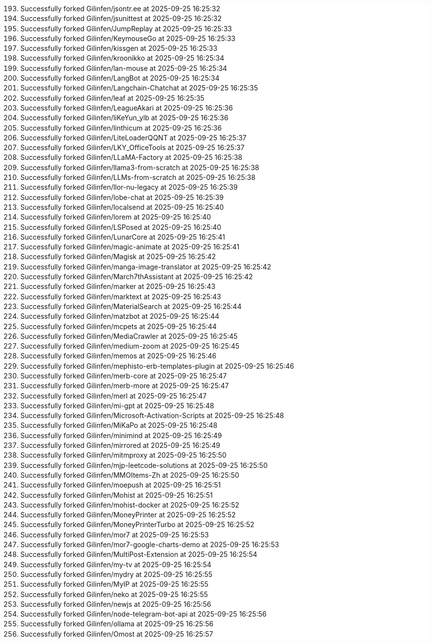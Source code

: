 193. Successfully forked Gilinfen/jsontr.ee at 2025-09-25 16:25:32
194. Successfully forked Gilinfen/jsunittest at 2025-09-25 16:25:32
195. Successfully forked Gilinfen/JumpReplay at 2025-09-25 16:25:33
196. Successfully forked Gilinfen/KeymouseGo at 2025-09-25 16:25:33
197. Successfully forked Gilinfen/kissgen at 2025-09-25 16:25:33
198. Successfully forked Gilinfen/kroonikko at 2025-09-25 16:25:34
199. Successfully forked Gilinfen/lan-mouse at 2025-09-25 16:25:34
200. Successfully forked Gilinfen/LangBot at 2025-09-25 16:25:34
201. Successfully forked Gilinfen/Langchain-Chatchat at 2025-09-25 16:25:35
202. Successfully forked Gilinfen/leaf at 2025-09-25 16:25:35
203. Successfully forked Gilinfen/LeagueAkari at 2025-09-25 16:25:36
204. Successfully forked Gilinfen/liKeYun_ylb at 2025-09-25 16:25:36
205. Successfully forked Gilinfen/linthicum at 2025-09-25 16:25:36
206. Successfully forked Gilinfen/LiteLoaderQQNT at 2025-09-25 16:25:37
207. Successfully forked Gilinfen/LKY_OfficeTools at 2025-09-25 16:25:37
208. Successfully forked Gilinfen/LLaMA-Factory at 2025-09-25 16:25:38
209. Successfully forked Gilinfen/llama3-from-scratch at 2025-09-25 16:25:38
210. Successfully forked Gilinfen/LLMs-from-scratch at 2025-09-25 16:25:38
211. Successfully forked Gilinfen/llor-nu-legacy at 2025-09-25 16:25:39
212. Successfully forked Gilinfen/lobe-chat at 2025-09-25 16:25:39
213. Successfully forked Gilinfen/localsend at 2025-09-25 16:25:40
214. Successfully forked Gilinfen/lorem at 2025-09-25 16:25:40
215. Successfully forked Gilinfen/LSPosed at 2025-09-25 16:25:40
216. Successfully forked Gilinfen/LunarCore at 2025-09-25 16:25:41
217. Successfully forked Gilinfen/magic-animate at 2025-09-25 16:25:41
218. Successfully forked Gilinfen/Magisk at 2025-09-25 16:25:42
219. Successfully forked Gilinfen/manga-image-translator at 2025-09-25 16:25:42
220. Successfully forked Gilinfen/March7thAssistant at 2025-09-25 16:25:42
221. Successfully forked Gilinfen/marker at 2025-09-25 16:25:43
222. Successfully forked Gilinfen/marktext at 2025-09-25 16:25:43
223. Successfully forked Gilinfen/MaterialSearch at 2025-09-25 16:25:44
224. Successfully forked Gilinfen/matzbot at 2025-09-25 16:25:44
225. Successfully forked Gilinfen/mcpets at 2025-09-25 16:25:44
226. Successfully forked Gilinfen/MediaCrawler at 2025-09-25 16:25:45
227. Successfully forked Gilinfen/medium-zoom at 2025-09-25 16:25:45
228. Successfully forked Gilinfen/memos at 2025-09-25 16:25:46
229. Successfully forked Gilinfen/mephisto-erb-templates-plugin at 2025-09-25 16:25:46
230. Successfully forked Gilinfen/merb-core at 2025-09-25 16:25:47
231. Successfully forked Gilinfen/merb-more at 2025-09-25 16:25:47
232. Successfully forked Gilinfen/merl at 2025-09-25 16:25:47
233. Successfully forked Gilinfen/mi-gpt at 2025-09-25 16:25:48
234. Successfully forked Gilinfen/Microsoft-Activation-Scripts at 2025-09-25 16:25:48
235. Successfully forked Gilinfen/MiKaPo at 2025-09-25 16:25:48
236. Successfully forked Gilinfen/minimind at 2025-09-25 16:25:49
237. Successfully forked Gilinfen/mirrored at 2025-09-25 16:25:49
238. Successfully forked Gilinfen/mitmproxy at 2025-09-25 16:25:50
239. Successfully forked Gilinfen/mjp-leetcode-solutions at 2025-09-25 16:25:50
240. Successfully forked Gilinfen/MMOItems-Zh at 2025-09-25 16:25:50
241. Successfully forked Gilinfen/moepush at 2025-09-25 16:25:51
242. Successfully forked Gilinfen/Mohist at 2025-09-25 16:25:51
243. Successfully forked Gilinfen/mohist-docker at 2025-09-25 16:25:52
244. Successfully forked Gilinfen/MoneyPrinter at 2025-09-25 16:25:52
245. Successfully forked Gilinfen/MoneyPrinterTurbo at 2025-09-25 16:25:52
246. Successfully forked Gilinfen/mor7 at 2025-09-25 16:25:53
247. Successfully forked Gilinfen/mor7-google-charts-demo at 2025-09-25 16:25:53
248. Successfully forked Gilinfen/MultiPost-Extension at 2025-09-25 16:25:54
249. Successfully forked Gilinfen/my-tv at 2025-09-25 16:25:54
250. Successfully forked Gilinfen/mydry at 2025-09-25 16:25:55
251. Successfully forked Gilinfen/MyIP at 2025-09-25 16:25:55
252. Successfully forked Gilinfen/neko at 2025-09-25 16:25:55
253. Successfully forked Gilinfen/newjs at 2025-09-25 16:25:56
254. Successfully forked Gilinfen/node-telegram-bot-api at 2025-09-25 16:25:56
255. Successfully forked Gilinfen/ollama at 2025-09-25 16:25:56
256. Successfully forked Gilinfen/Omost at 2025-09-25 16:25:57